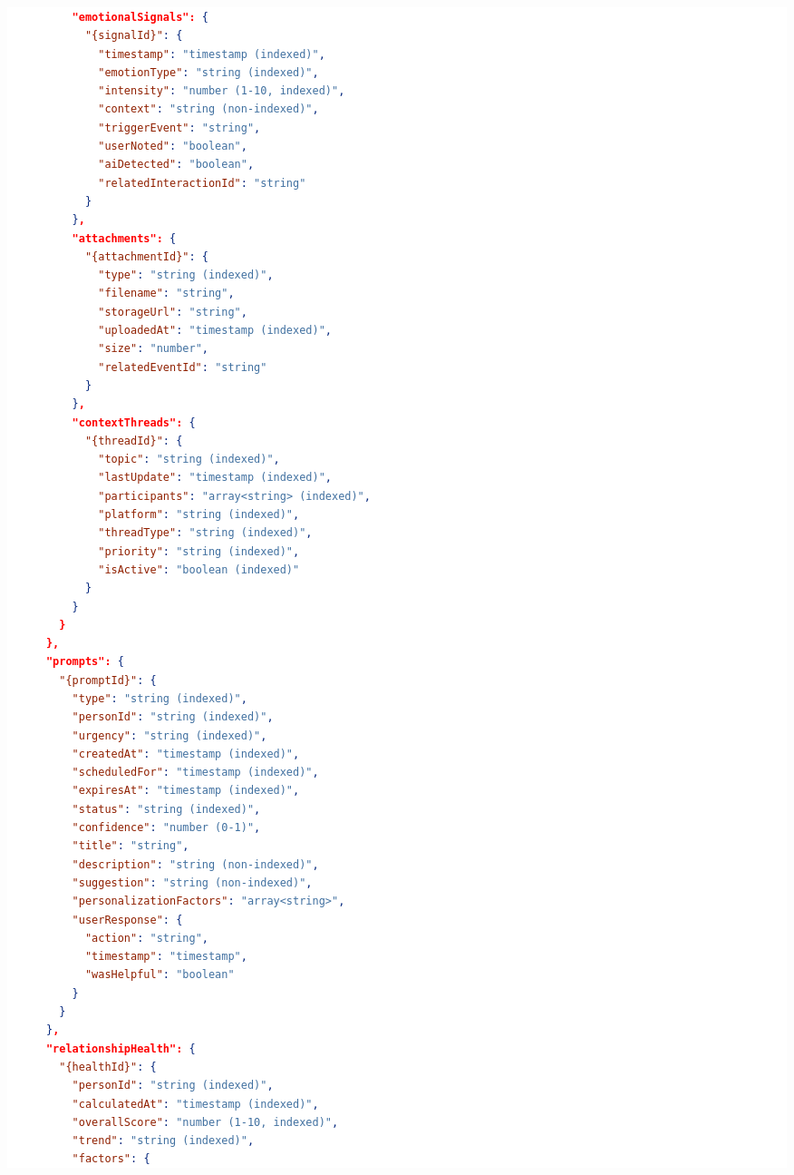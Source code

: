 ```json
          "emotionalSignals": {
            "{signalId}": {
              "timestamp": "timestamp (indexed)",
              "emotionType": "string (indexed)",
              "intensity": "number (1-10, indexed)", 
              "context": "string (non-indexed)",
              "triggerEvent": "string",
              "userNoted": "boolean",
              "aiDetected": "boolean",
              "relatedInteractionId": "string"
            }
          },
          "attachments": {
            "{attachmentId}": {
              "type": "string (indexed)",
              "filename": "string",
              "storageUrl": "string",
              "uploadedAt": "timestamp (indexed)",
              "size": "number",
              "relatedEventId": "string"
            }
          },
          "contextThreads": {
            "{threadId}": {
              "topic": "string (indexed)",
              "lastUpdate": "timestamp (indexed)",
              "participants": "array<string> (indexed)",
              "platform": "string (indexed)",
              "threadType": "string (indexed)",
              "priority": "string (indexed)",
              "isActive": "boolean (indexed)"
            }
          }
        }
      },
      "prompts": {
        "{promptId}": {
          "type": "string (indexed)",
          "personId": "string (indexed)",
          "urgency": "string (indexed)",
          "createdAt": "timestamp (indexed)",
          "scheduledFor": "timestamp (indexed)",
          "expiresAt": "timestamp (indexed)",
          "status": "string (indexed)",
          "confidence": "number (0-1)",
          "title": "string",
          "description": "string (non-indexed)",
          "suggestion": "string (non-indexed)",
          "personalizationFactors": "array<string>",
          "userResponse": {
            "action": "string",
            "timestamp": "timestamp",
            "wasHelpful": "boolean"
          }
        }
      },
      "relationshipHealth": {
        "{healthId}": {
          "personId": "string (indexed)",
          "calculatedAt": "timestamp (indexed)",
          "overallScore": "number (1-10, indexed)",
          "trend": "string (indexed)",
          "factors": {
```